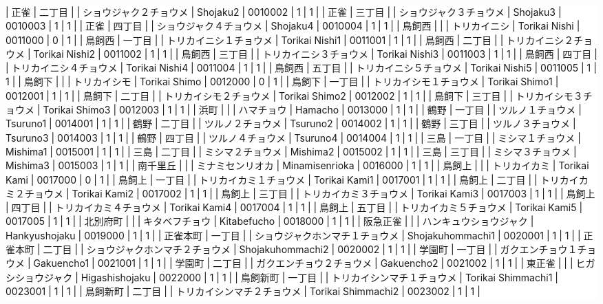 | 正雀 | 二丁目 |  | ショウジャク２チョウメ | Shojaku2 | 0010002 | 1 | 1 |
| 正雀 | 三丁目 |  | ショウジャク３チョウメ | Shojaku3 | 0010003 | 1 | 1 |
| 正雀 | 四丁目 |  | ショウジャク４チョウメ | Shojaku4 | 0010004 | 1 | 1 |
| 鳥飼西 |  |  | トリカイニシ | Torikai Nishi | 0011000 | 0 | 1 |
| 鳥飼西 | 一丁目 |  | トリカイニシ１チョウメ | Torikai Nishi1 | 0011001 | 1 | 1 |
| 鳥飼西 | 二丁目 |  | トリカイニシ２チョウメ | Torikai Nishi2 | 0011002 | 1 | 1 |
| 鳥飼西 | 三丁目 |  | トリカイニシ３チョウメ | Torikai Nishi3 | 0011003 | 1 | 1 |
| 鳥飼西 | 四丁目 |  | トリカイニシ４チョウメ | Torikai Nishi4 | 0011004 | 1 | 1 |
| 鳥飼西 | 五丁目 |  | トリカイニシ５チョウメ | Torikai Nishi5 | 0011005 | 1 | 1 |
| 鳥飼下 |  |  | トリカイシモ | Torikai Shimo | 0012000 | 0 | 1 |
| 鳥飼下 | 一丁目 |  | トリカイシモ１チョウメ | Torikai Shimo1 | 0012001 | 1 | 1 |
| 鳥飼下 | 二丁目 |  | トリカイシモ２チョウメ | Torikai Shimo2 | 0012002 | 1 | 1 |
| 鳥飼下 | 三丁目 |  | トリカイシモ３チョウメ | Torikai Shimo3 | 0012003 | 1 | 1 |
| 浜町 |  |  | ハマチョウ | Hamacho | 0013000 | 1 | 1 |
| 鶴野 | 一丁目 |  | ツルノ１チョウメ | Tsuruno1 | 0014001 | 1 | 1 |
| 鶴野 | 二丁目 |  | ツルノ２チョウメ | Tsuruno2 | 0014002 | 1 | 1 |
| 鶴野 | 三丁目 |  | ツルノ３チョウメ | Tsuruno3 | 0014003 | 1 | 1 |
| 鶴野 | 四丁目 |  | ツルノ４チョウメ | Tsuruno4 | 0014004 | 1 | 1 |
| 三島 | 一丁目 |  | ミシマ１チョウメ | Mishima1 | 0015001 | 1 | 1 |
| 三島 | 二丁目 |  | ミシマ２チョウメ | Mishima2 | 0015002 | 1 | 1 |
| 三島 | 三丁目 |  | ミシマ３チョウメ | Mishima3 | 0015003 | 1 | 1 |
| 南千里丘 |  |  | ミナミセンリオカ | Minamisenrioka | 0016000 | 1 | 1 |
| 鳥飼上 |  |  | トリカイカミ | Torikai Kami | 0017000 | 0 | 1 |
| 鳥飼上 | 一丁目 |  | トリカイカミ１チョウメ | Torikai Kami1 | 0017001 | 1 | 1 |
| 鳥飼上 | 二丁目 |  | トリカイカミ２チョウメ | Torikai Kami2 | 0017002 | 1 | 1 |
| 鳥飼上 | 三丁目 |  | トリカイカミ３チョウメ | Torikai Kami3 | 0017003 | 1 | 1 |
| 鳥飼上 | 四丁目 |  | トリカイカミ４チョウメ | Torikai Kami4 | 0017004 | 1 | 1 |
| 鳥飼上 | 五丁目 |  | トリカイカミ５チョウメ | Torikai Kami5 | 0017005 | 1 | 1 |
| 北別府町 |  |  | キタベフチョウ | Kitabefucho | 0018000 | 1 | 1 |
| 阪急正雀 |  |  | ハンキュウショウジャク | Hankyushojaku | 0019000 | 1 | 1 |
| 正雀本町 | 一丁目 |  | ショウジャクホンマチ１チョウメ | Shojakuhommachi1 | 0020001 | 1 | 1 |
| 正雀本町 | 二丁目 |  | ショウジャクホンマチ２チョウメ | Shojakuhommachi2 | 0020002 | 1 | 1 |
| 学園町 | 一丁目 |  | ガクエンチョウ１チョウメ | Gakuencho1 | 0021001 | 1 | 1 |
| 学園町 | 二丁目 |  | ガクエンチョウ２チョウメ | Gakuencho2 | 0021002 | 1 | 1 |
| 東正雀 |  |  | ヒガシショウジャク | Higashishojaku | 0022000 | 1 | 1 |
| 鳥飼新町 | 一丁目 |  | トリカイシンマチ１チョウメ | Torikai Shimmachi1 | 0023001 | 1 | 1 |
| 鳥飼新町 | 二丁目 |  | トリカイシンマチ２チョウメ | Torikai Shimmachi2 | 0023002 | 1 | 1 |